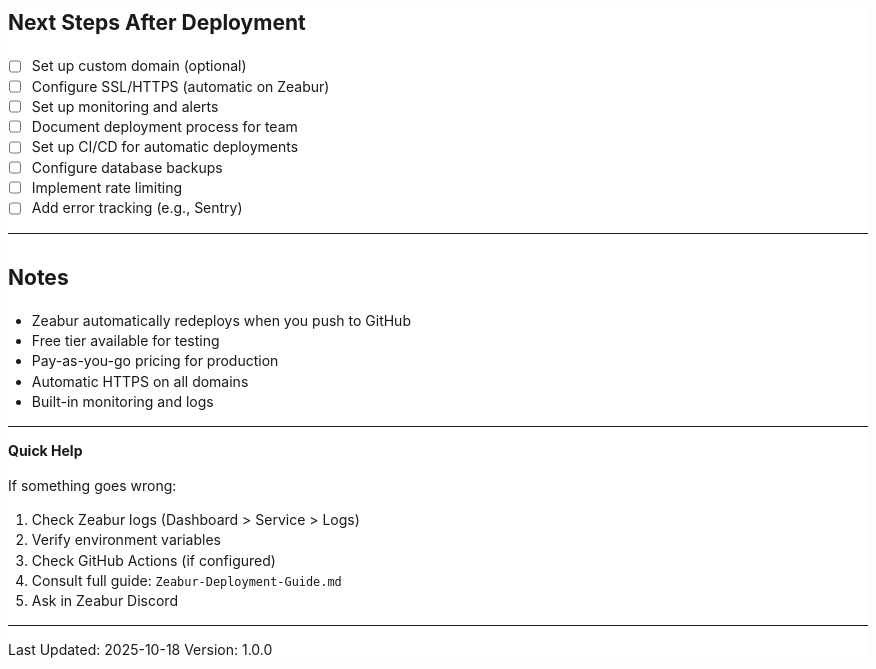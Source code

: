 
## Next Steps After Deployment

- [ ] Set up custom domain (optional)
- [ ] Configure SSL/HTTPS (automatic on Zeabur)
- [ ] Set up monitoring and alerts
- [ ] Document deployment process for team
- [ ] Set up CI/CD for automatic deployments
- [ ] Configure database backups
- [ ] Implement rate limiting
- [ ] Add error tracking (e.g., Sentry)

---

## Notes

- Zeabur automatically redeploys when you push to GitHub
- Free tier available for testing
- Pay-as-you-go pricing for production
- Automatic HTTPS on all domains
- Built-in monitoring and logs

---

**Quick Help**

If something goes wrong:
1. Check Zeabur logs (Dashboard > Service > Logs)
2. Verify environment variables
3. Check GitHub Actions (if configured)
4. Consult full guide: `Zeabur-Deployment-Guide.md`
5. Ask in Zeabur Discord

---

Last Updated: 2025-10-18
Version: 1.0.0
